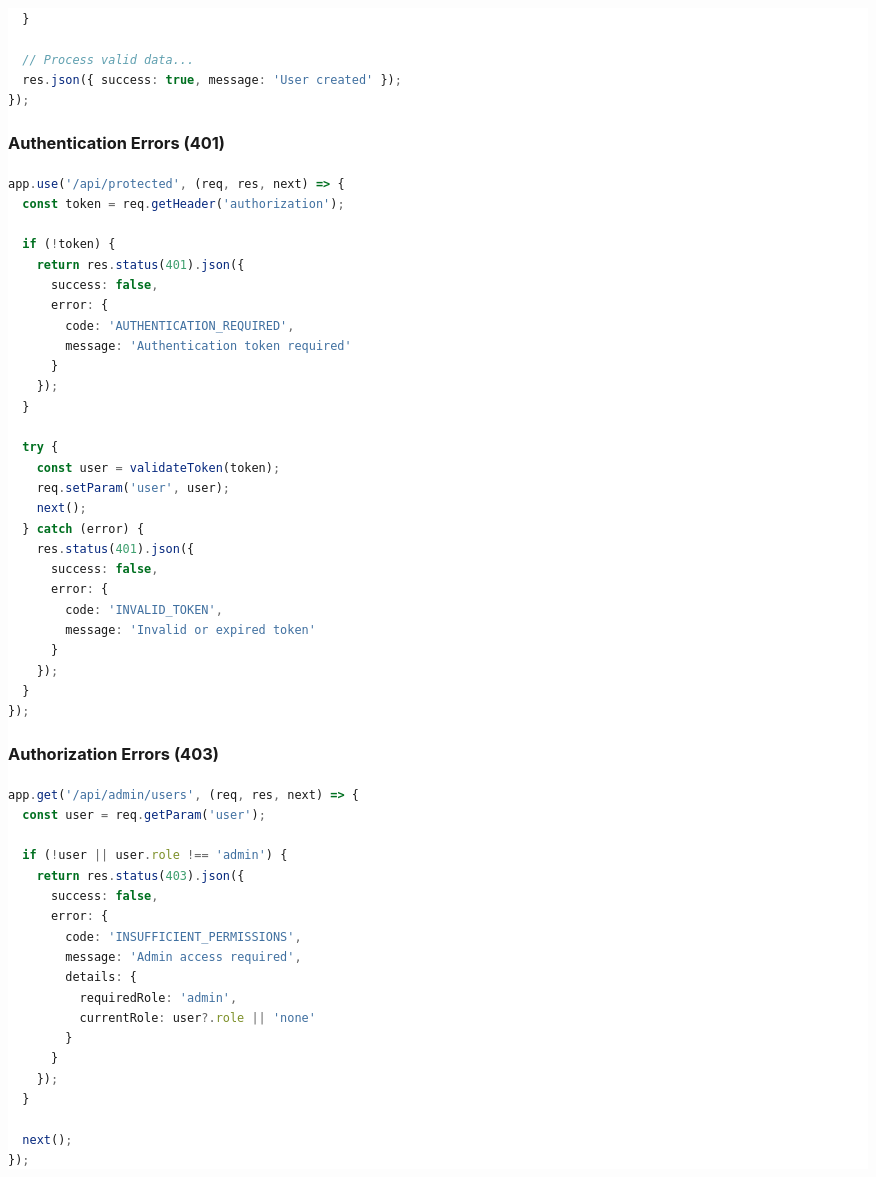 ```typescript
  }
  
  // Process valid data...
  res.json({ success: true, message: 'User created' });
});
```

### Authentication Errors (401)
```typescript
app.use('/api/protected', (req, res, next) => {
  const token = req.getHeader('authorization');
  
  if (!token) {
    return res.status(401).json({
      success: false,
      error: {
        code: 'AUTHENTICATION_REQUIRED',
        message: 'Authentication token required'
      }
    });
  }
  
  try {
    const user = validateToken(token);
    req.setParam('user', user);
    next();
  } catch (error) {
    res.status(401).json({
      success: false,
      error: {
        code: 'INVALID_TOKEN',
        message: 'Invalid or expired token'
      }
    });
  }
});
```

### Authorization Errors (403)
```typescript
app.get('/api/admin/users', (req, res, next) => {
  const user = req.getParam('user');
  
  if (!user || user.role !== 'admin') {
    return res.status(403).json({
      success: false,
      error: {
        code: 'INSUFFICIENT_PERMISSIONS',
        message: 'Admin access required',
        details: {
          requiredRole: 'admin',
          currentRole: user?.role || 'none'
        }
      }
    });
  }
  
  next();
});
```
